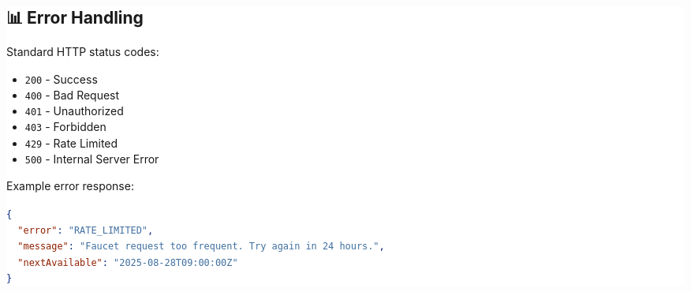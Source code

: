 ## 📊 Error Handling

Standard HTTP status codes:
- `200` - Success
- `400` - Bad Request
- `401` - Unauthorized
- `403` - Forbidden
- `429` - Rate Limited
- `500` - Internal Server Error

Example error response:
```json
{
  "error": "RATE_LIMITED",
  "message": "Faucet request too frequent. Try again in 24 hours.",
  "nextAvailable": "2025-08-28T09:00:00Z"
}
```
